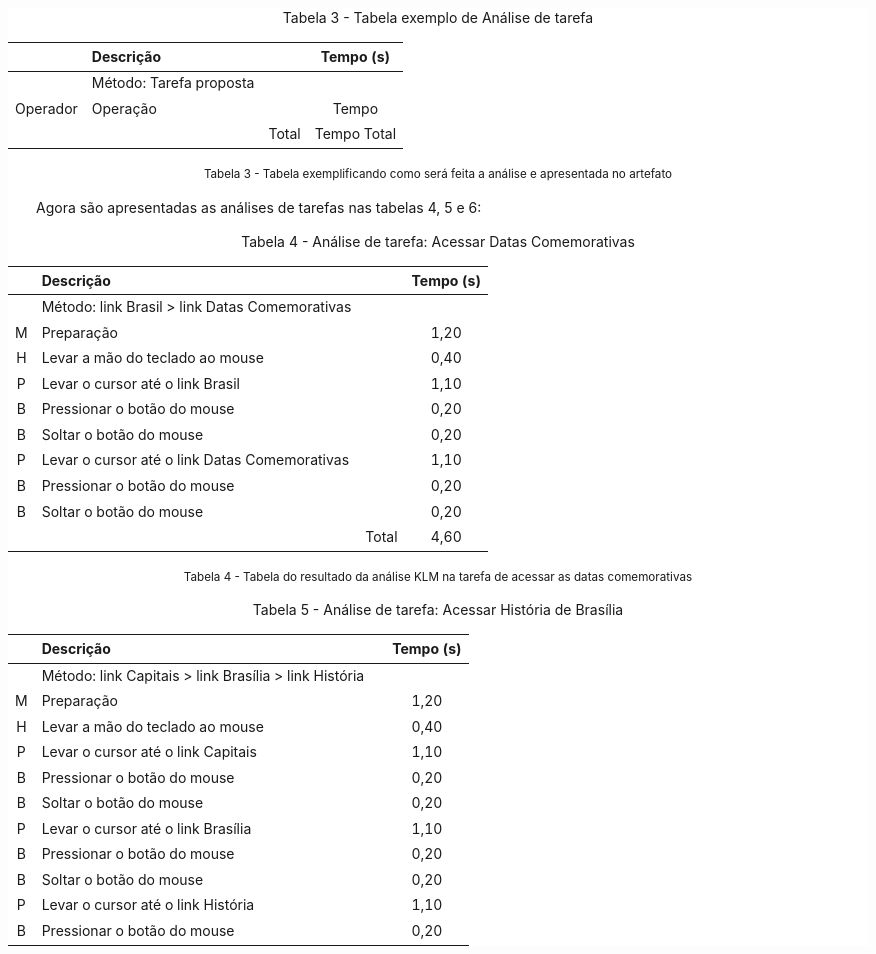 <center> Tabela 3 - Tabela exemplo de Análise de tarefa

|  | Descrição |  | Tempo (s) |
| :----: | :---- | :----: | :----: |
|| Método: Tarefa proposta |
| Operador | Operação || Tempo |
||| Total | Tempo Total |

</center>

<small><center>Tabela 3 - Tabela exemplificando como será feita a análise e apresentada no artefato</center></small>

&emsp;&emsp;Agora são apresentadas as análises de tarefas nas tabelas 4, 5 e 6:  

<center> Tabela 4 - Análise de tarefa: Acessar Datas Comemorativas

|  | Descrição |  | Tempo (s) |
| :----: | :---- | :----: | :----: |
|| Método:  link Brasil > link Datas Comemorativas  |
| M | Preparação || 1,20 |
| H | Levar a mão do teclado ao mouse || 0,40 |
| P | Levar o cursor até o link Brasil || 1,10 |
| B | Pressionar o botão do mouse || 0,20 |
| B | Soltar o botão do mouse || 0,20 |
| P | Levar o cursor até o link Datas Comemorativas || 1,10 |
| B | Pressionar o botão do mouse || 0,20 |
| B | Soltar o botão do mouse || 0,20 |
||| Total | 4,60 |

</center>

<small><center>Tabela 4 - Tabela do resultado da análise KLM na tarefa de acessar as datas comemorativas</center></small>
  

<center> Tabela 5 - Análise de tarefa: Acessar História de Brasília

|  | Descrição |  | Tempo (s) |
| :----: | :---- | :----: | :----: |
|| Método: link Capitais > link Brasília > link História |
| M | Preparação || 1,20 |
| H | Levar a mão do teclado ao mouse || 0,40 |
| P | Levar o cursor até o link Capitais || 1,10 |
| B | Pressionar o botão do mouse || 0,20 |
| B | Soltar o botão do mouse || 0,20 |
| P | Levar o cursor até o link Brasília || 1,10 |
| B | Pressionar o botão do mouse || 0,20 |
| B | Soltar o botão do mouse || 0,20 |
| P | Levar o cursor até o link História || 1,10 |
| B | Pressionar o botão do mouse || 0,20 |